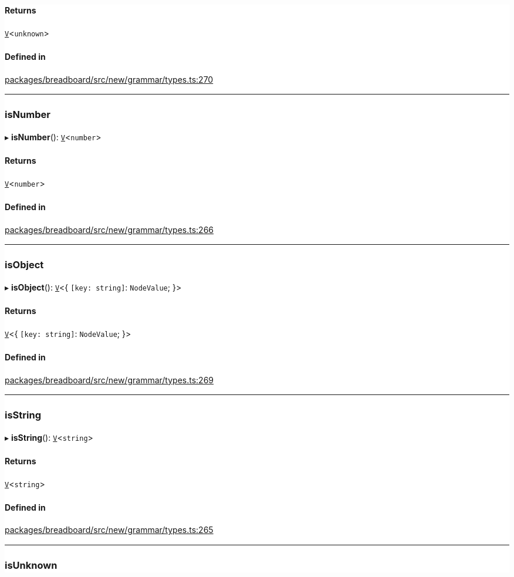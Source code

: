 #### Returns

[`V`](V.md)\<`unknown`\>

#### Defined in

[packages/breadboard/src/new/grammar/types.ts:270](https://github.com/breadboard-ai/breadboard/blob/254400c2/packages/breadboard/src/new/grammar/types.ts#L270)

___

### isNumber

▸ **isNumber**(): [`V`](V.md)\<`number`\>

#### Returns

[`V`](V.md)\<`number`\>

#### Defined in

[packages/breadboard/src/new/grammar/types.ts:266](https://github.com/breadboard-ai/breadboard/blob/254400c2/packages/breadboard/src/new/grammar/types.ts#L266)

___

### isObject

▸ **isObject**(): [`V`](V.md)\<\{ `[key: string]`: `NodeValue`;  }\>

#### Returns

[`V`](V.md)\<\{ `[key: string]`: `NodeValue`;  }\>

#### Defined in

[packages/breadboard/src/new/grammar/types.ts:269](https://github.com/breadboard-ai/breadboard/blob/254400c2/packages/breadboard/src/new/grammar/types.ts#L269)

___

### isString

▸ **isString**(): [`V`](V.md)\<`string`\>

#### Returns

[`V`](V.md)\<`string`\>

#### Defined in

[packages/breadboard/src/new/grammar/types.ts:265](https://github.com/breadboard-ai/breadboard/blob/254400c2/packages/breadboard/src/new/grammar/types.ts#L265)

___

### isUnknown
